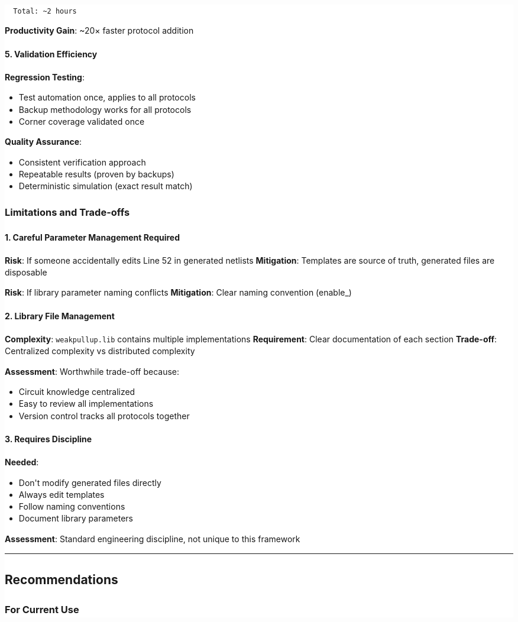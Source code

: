 ```
  Total: ~2 hours
```

**Productivity Gain**: ~20× faster protocol addition

#### 5. Validation Efficiency

**Regression Testing**:
- Test automation once, applies to all protocols
- Backup methodology works for all protocols
- Corner coverage validated once

**Quality Assurance**:
- Consistent verification approach
- Repeatable results (proven by backups)
- Deterministic simulation (exact result match)

### Limitations and Trade-offs

#### 1. Careful Parameter Management Required

**Risk**: If someone accidentally edits Line 52 in generated netlists
**Mitigation**: Templates are source of truth, generated files are disposable

**Risk**: If library parameter naming conflicts
**Mitigation**: Clear naming convention (enable_<protocol>)

#### 2. Library File Management

**Complexity**: `weakpullup.lib` contains multiple implementations
**Requirement**: Clear documentation of each section
**Trade-off**: Centralized complexity vs distributed complexity

**Assessment**: Worthwhile trade-off because:
- Circuit knowledge centralized
- Easy to review all implementations
- Version control tracks all protocols together

#### 3. Requires Discipline

**Needed**:
- Don't modify generated files directly
- Always edit templates
- Follow naming conventions
- Document library parameters

**Assessment**: Standard engineering discipline, not unique to this framework

---

## Recommendations

### For Current Use
